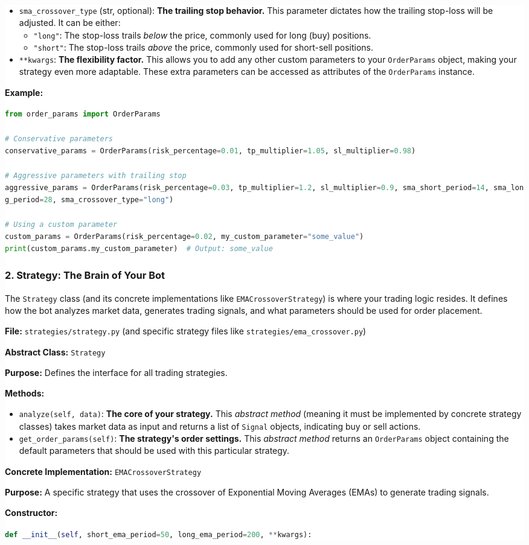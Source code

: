 *   `sma_crossover_type` (str, optional): **The trailing stop behavior.** This parameter dictates how the trailing stop-loss will be adjusted. It can be either:
    *   `"long"`: The stop-loss trails *below* the price, commonly used for long (buy) positions.
    *   `"short"`: The stop-loss trails *above* the price, commonly used for short-sell positions.
*   `**kwargs`: **The flexibility factor.** This allows you to add any other custom parameters to your `OrderParams` object, making your strategy even more adaptable. These extra parameters can be accessed as attributes of the `OrderParams` instance.

**Example:**

```python
from order_params import OrderParams

# Conservative parameters
conservative_params = OrderParams(risk_percentage=0.01, tp_multiplier=1.05, sl_multiplier=0.98)

# Aggressive parameters with trailing stop
aggressive_params = OrderParams(risk_percentage=0.03, tp_multiplier=1.2, sl_multiplier=0.9, sma_short_period=14, sma_long_period=28, sma_crossover_type="long")

# Using a custom parameter
custom_params = OrderParams(risk_percentage=0.02, my_custom_parameter="some_value") 
print(custom_params.my_custom_parameter)  # Output: some_value
```

### 2. Strategy: The Brain of Your Bot

The `Strategy` class (and its concrete implementations like `EMACrossoverStrategy`) is where your trading logic resides. It defines how the bot analyzes market data, generates trading signals, and what parameters should be used for order placement.

**File:** `strategies/strategy.py` (and specific strategy files like `strategies/ema_crossover.py`)

**Abstract Class:** `Strategy`

**Purpose:** Defines the interface for all trading strategies.

**Methods:**

*   `analyze(self, data)`: **The core of your strategy.** This *abstract method* (meaning it must be implemented by concrete strategy classes) takes market data as input and returns a list of `Signal` objects, indicating buy or sell actions.
*   `get_order_params(self)`: **The strategy's order settings.** This *abstract method* returns an `OrderParams` object containing the default parameters that should be used with this particular strategy.

**Concrete Implementation:** `EMACrossoverStrategy`

**Purpose:** A specific strategy that uses the crossover of Exponential Moving Averages (EMAs) to generate trading signals.

**Constructor:**

```python
def __init__(self, short_ema_period=50, long_ema_period=200, **kwargs):
```
